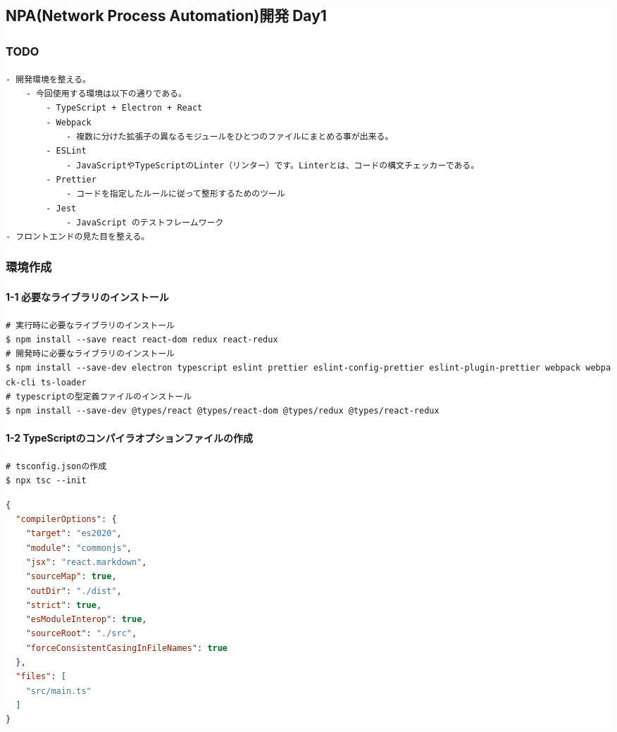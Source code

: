 ## NPA(Network Process Automation)開発 Day1

### TODO
    - 開発環境を整える。
        - 今回使用する環境は以下の通りである。
            - TypeScript + Electron + React
            - Webpack
                - 複数に分けた拡張子の異なるモジュールをひとつのファイルにまとめる事が出来る。
            - ESLint
                - JavaScriptやTypeScriptのLinter（リンター）です。Linterとは、コードの構文チェッカーである。
            - Prettier
                - コードを指定したルールに従って整形するためのツール
            - Jest
                - JavaScript のテストフレームワーク
    - フロントエンドの見た目を整える。
### 環境作成
#### 1-1 必要なライブラリのインストール
```shell script
# 実行時に必要なライブラリのインストール
$ npm install --save react react-dom redux react-redux
# 開発時に必要なライブラリのインストール
$ npm install --save-dev electron typescript eslint prettier eslint-config-prettier eslint-plugin-prettier webpack webpack-cli ts-loader
# typescriptの型定義ファイルのインストール
$ npm install --save-dev @types/react @types/react-dom @types/redux @types/react-redux
```
#### 1-2 TypeScriptのコンパイラオプションファイルの作成
```shell script
# tsconfig.jsonの作成
$ npx tsc --init
```
```json
{
  "compilerOptions": {
    "target": "es2020",
    "module": "commonjs",
    "jsx": "react.markdown",
    "sourceMap": true,
    "outDir": "./dist",
    "strict": true,
    "esModuleInterop": true,
    "sourceRoot": "./src",
    "forceConsistentCasingInFileNames": true
  },
  "files": [
    "src/main.ts"
  ]
}
```
